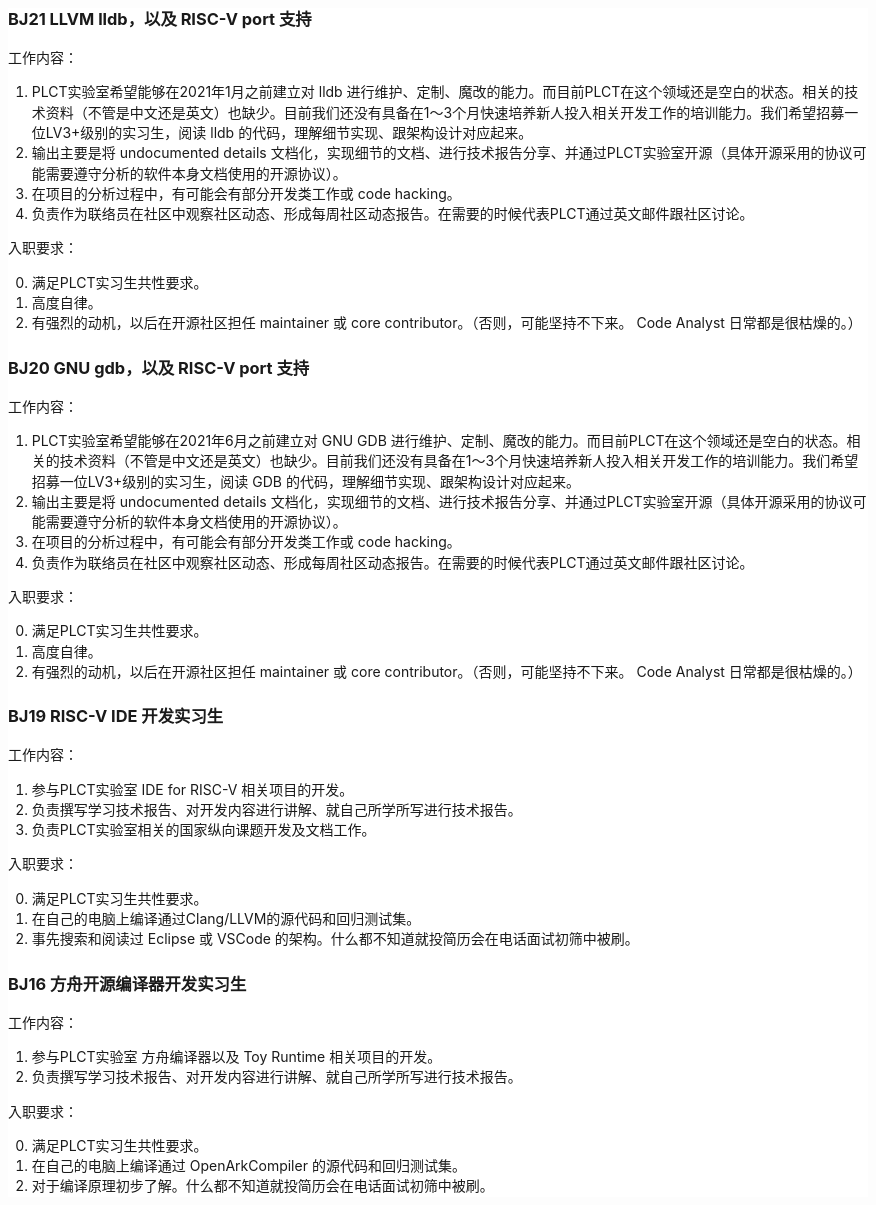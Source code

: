 ### BJ21 LLVM lldb，以及 RISC-V port 支持

工作内容：

1. PLCT实验室希望能够在2021年1月之前建立对 lldb 进行维护、定制、魔改的能力。而目前PLCT在这个领域还是空白的状态。相关的技术资料（不管是中文还是英文）也缺少。目前我们还没有具备在1～3个月快速培养新人投入相关开发工作的培训能力。我们希望招募一位LV3+级别的实习生，阅读 lldb 的代码，理解细节实现、跟架构设计对应起来。
2. 输出主要是将 undocumented details 文档化，实现细节的文档、进行技术报告分享、并通过PLCT实验室开源（具体开源采用的协议可能需要遵守分析的软件本身文档使用的开源协议）。
3. 在项目的分析过程中，有可能会有部分开发类工作或 code hacking。
4. 负责作为联络员在社区中观察社区动态、形成每周社区动态报告。在需要的时候代表PLCT通过英文邮件跟社区讨论。

入职要求：

0. 满足PLCT实习生共性要求。
1. 高度自律。
2. 有强烈的动机，以后在开源社区担任 maintainer 或 core contributor。（否则，可能坚持不下来。 Code Analyst 日常都是很枯燥的。）

### BJ20 GNU gdb，以及 RISC-V port 支持

工作内容：

1. PLCT实验室希望能够在2021年6月之前建立对 GNU GDB 进行维护、定制、魔改的能力。而目前PLCT在这个领域还是空白的状态。相关的技术资料（不管是中文还是英文）也缺少。目前我们还没有具备在1～3个月快速培养新人投入相关开发工作的培训能力。我们希望招募一位LV3+级别的实习生，阅读 GDB 的代码，理解细节实现、跟架构设计对应起来。
2. 输出主要是将 undocumented details 文档化，实现细节的文档、进行技术报告分享、并通过PLCT实验室开源（具体开源采用的协议可能需要遵守分析的软件本身文档使用的开源协议）。
3. 在项目的分析过程中，有可能会有部分开发类工作或 code hacking。
4. 负责作为联络员在社区中观察社区动态、形成每周社区动态报告。在需要的时候代表PLCT通过英文邮件跟社区讨论。

入职要求：

0. 满足PLCT实习生共性要求。
1. 高度自律。
2. 有强烈的动机，以后在开源社区担任 maintainer 或 core contributor。（否则，可能坚持不下来。 Code Analyst 日常都是很枯燥的。）

### BJ19 RISC-V IDE 开发实习生

工作内容：

1. 参与PLCT实验室 IDE for RISC-V 相关项目的开发。
2. 负责撰写学习技术报告、对开发内容进行讲解、就自己所学所写进行技术报告。
3. 负责PLCT实验室相关的国家纵向课题开发及文档工作。

入职要求：

0. 满足PLCT实习生共性要求。
1. 在自己的电脑上编译通过Clang/LLVM的源代码和回归测试集。
2. 事先搜索和阅读过 Eclipse 或 VSCode 的架构。什么都不知道就投简历会在电话面试初筛中被刷。

### BJ16 方舟开源编译器开发实习生

工作内容：

1. 参与PLCT实验室 方舟编译器以及 Toy Runtime 相关项目的开发。
2. 负责撰写学习技术报告、对开发内容进行讲解、就自己所学所写进行技术报告。

入职要求：

0. 满足PLCT实习生共性要求。
1. 在自己的电脑上编译通过 OpenArkCompiler 的源代码和回归测试集。
2. 对于编译原理初步了解。什么都不知道就投简历会在电话面试初筛中被刷。
